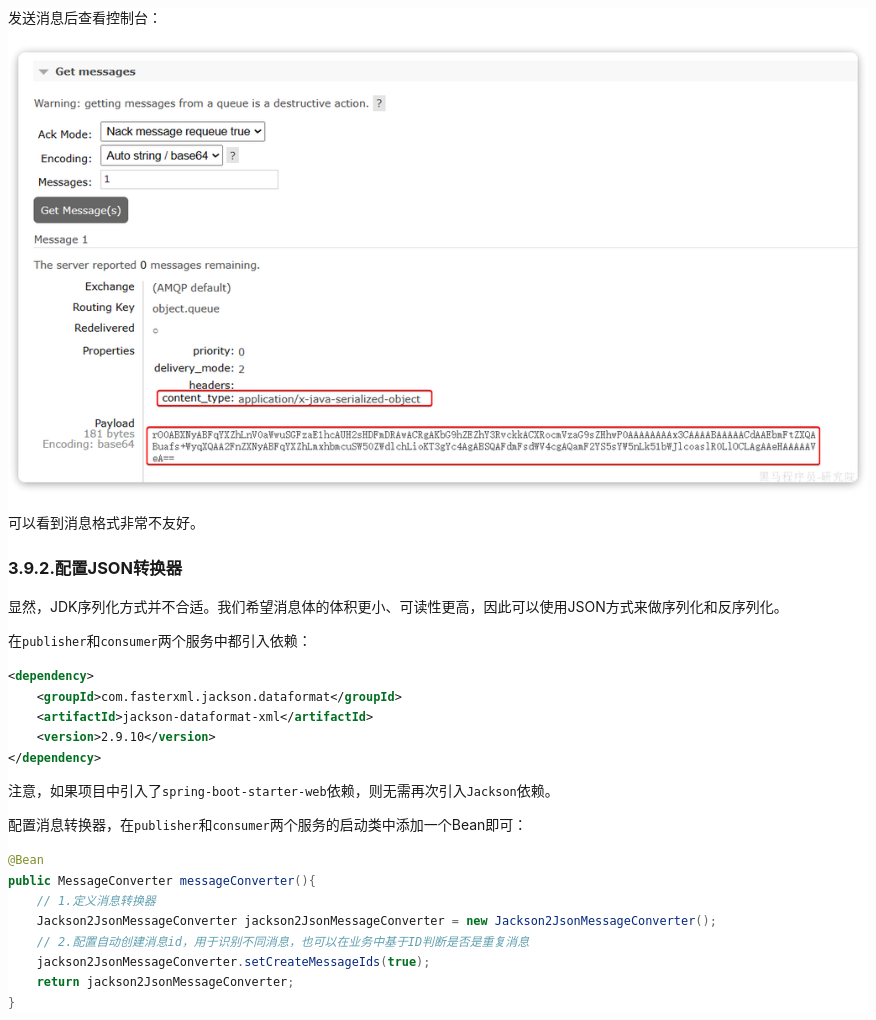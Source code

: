 发送消息后查看控制台：

![img](assets/171270859952559.png)

可以看到消息格式非常不友好。

### 3.9.2.配置JSON转换器

显然，JDK序列化方式并不合适。我们希望消息体的体积更小、可读性更高，因此可以使用JSON方式来做序列化和反序列化。

在`publisher`和`consumer`两个服务中都引入依赖：

```XML
<dependency>
    <groupId>com.fasterxml.jackson.dataformat</groupId>
    <artifactId>jackson-dataformat-xml</artifactId>
    <version>2.9.10</version>
</dependency>
```

注意，如果项目中引入了`spring-boot-starter-web`依赖，则无需再次引入`Jackson`依赖。

配置消息转换器，在`publisher`和`consumer`两个服务的启动类中添加一个Bean即可：

```Java
@Bean
public MessageConverter messageConverter(){
    // 1.定义消息转换器
    Jackson2JsonMessageConverter jackson2JsonMessageConverter = new Jackson2JsonMessageConverter();
    // 2.配置自动创建消息id，用于识别不同消息，也可以在业务中基于ID判断是否是重复消息
    jackson2JsonMessageConverter.setCreateMessageIds(true);
    return jackson2JsonMessageConverter;
}
```
